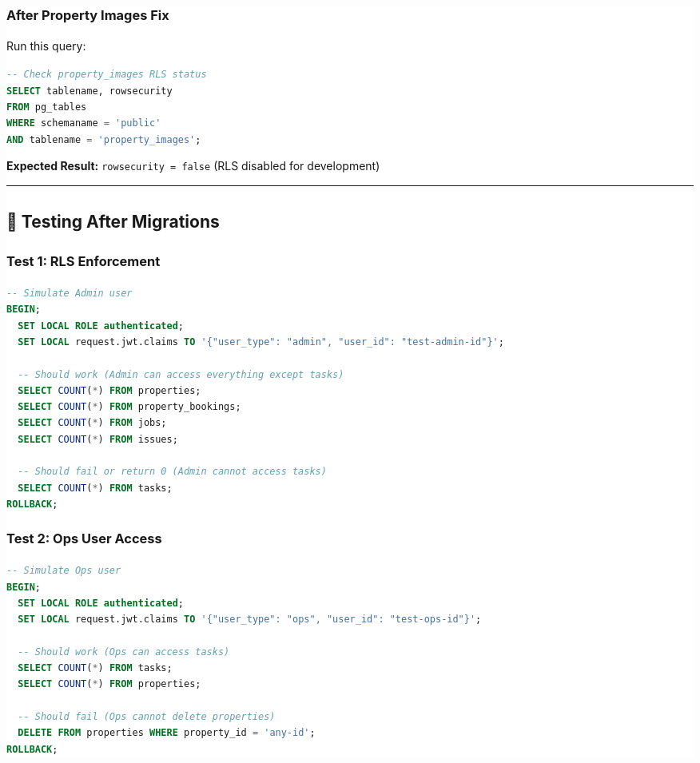 
### **After Property Images Fix**

Run this query:

```sql
-- Check property_images RLS status
SELECT tablename, rowsecurity
FROM pg_tables
WHERE schemaname = 'public'
AND tablename = 'property_images';
```

**Expected Result:** `rowsecurity = false` (RLS disabled for development)

---

## 🧪 **Testing After Migrations**

### **Test 1: RLS Enforcement**

```sql
-- Simulate Admin user
BEGIN;
  SET LOCAL ROLE authenticated;
  SET LOCAL request.jwt.claims TO '{"user_type": "admin", "user_id": "test-admin-id"}';

  -- Should work (Admin can access everything except tasks)
  SELECT COUNT(*) FROM properties;
  SELECT COUNT(*) FROM property_bookings;
  SELECT COUNT(*) FROM jobs;
  SELECT COUNT(*) FROM issues;

  -- Should fail or return 0 (Admin cannot access tasks)
  SELECT COUNT(*) FROM tasks;
ROLLBACK;
```

### **Test 2: Ops User Access**

```sql
-- Simulate Ops user
BEGIN;
  SET LOCAL ROLE authenticated;
  SET LOCAL request.jwt.claims TO '{"user_type": "ops", "user_id": "test-ops-id"}';

  -- Should work (Ops can access tasks)
  SELECT COUNT(*) FROM tasks;
  SELECT COUNT(*) FROM properties;

  -- Should fail (Ops cannot delete properties)
  DELETE FROM properties WHERE property_id = 'any-id';
ROLLBACK;
```
